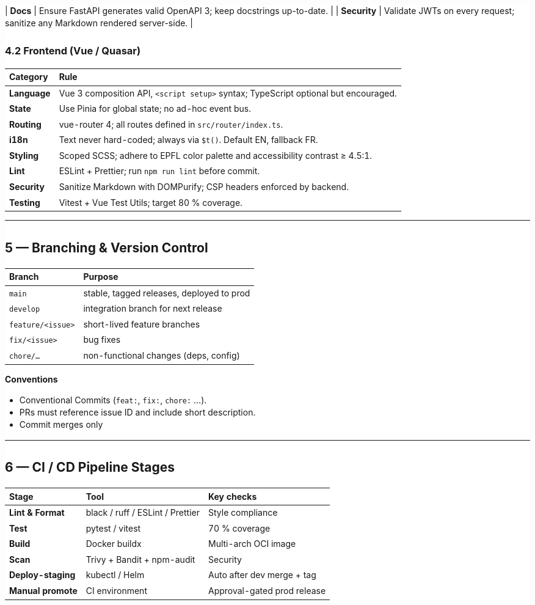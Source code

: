 | **Docs**        | Ensure FastAPI generates valid OpenAPI 3; keep docstrings up-to-date.                         |
| **Security**    | Validate JWTs on every request; sanitize any Markdown rendered server-side.                   |

### 4.2 Frontend (Vue / Quasar)

| Category     | Rule                                                                                |
| :----------- | :---------------------------------------------------------------------------------- |
| **Language** | Vue 3 composition API, `<script setup>` syntax; TypeScript optional but encouraged. |
| **State**    | Use Pinia for global state; no ad-hoc event bus.                                    |
| **Routing**  | vue-router 4; all routes defined in `src/router/index.ts`.                          |
| **i18n**     | Text never hard-coded; always via `$t()`. Default EN, fallback FR.                  |
| **Styling**  | Scoped SCSS; adhere to EPFL color palette and accessibility contrast ≥ 4.5:1.       |
| **Lint**     | ESLint + Prettier; run `npm run lint` before commit.                                |
| **Security** | Sanitize Markdown with DOMPurify; CSP headers enforced by backend.                  |
| **Testing**  | Vitest + Vue Test Utils; target 80 % coverage.                                      |

---

## 5 — Branching & Version Control

| Branch            | Purpose                                   |
| :---------------- | :---------------------------------------- |
| `main`            | stable, tagged releases, deployed to prod |
| `develop`         | integration branch for next release       |
| `feature/<issue>` | short-lived feature branches              |
| `fix/<issue>`     | bug fixes                                 |
| `chore/…`         | non-functional changes (deps, config)     |

**Conventions**

* Conventional Commits (`feat:`, `fix:`, `chore:` …).
* PRs must reference issue ID and include short description.
* Commit merges only 

---

## 6 — CI / CD Pipeline Stages

| Stage              | Tool                             | Key checks                  |
| :----------------- | :------------------------------- | :-------------------------- |
| **Lint & Format**  | black / ruff / ESLint / Prettier | Style compliance            |
| **Test**           | pytest / vitest                  | 70 % coverage               |
| **Build**          | Docker buildx                    | Multi-arch OCI image        |
| **Scan**           | Trivy + Bandit + npm-audit       | Security                    |
| **Deploy-staging** | kubectl / Helm                   | Auto after dev merge + tag  |
| **Manual promote** | CI environment                   | Approval-gated prod release |
